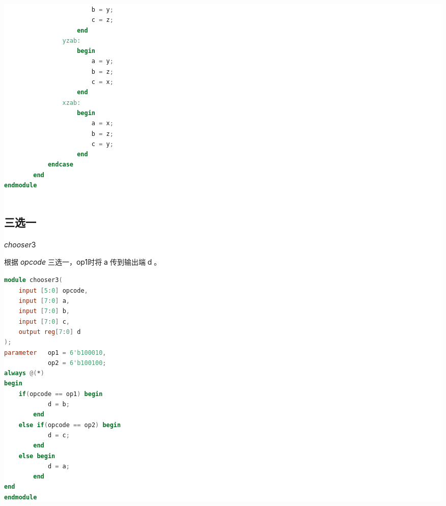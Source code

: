 ```verilog
						b = y;
						c = z;
					end
				yzab:
					begin
						a = y;
						b = z;
						c = x;
					end
				xzab:
					begin
						a = x;
						b = z;
						c = y;
					end
			endcase
		end
endmodule 
				
```

## 三选一

$chooser3$

根据 $opcode$ 三选一，op1时将 a 传到输出端 d 。

```verilog
module chooser3(
	input [5:0] opcode,
	input [7:0] a,
	input [7:0] b,
	input [7:0] c,
	output reg[7:0] d
);
parameter	op1 = 6'b100010,
			op2 = 6'b100100;
always @(*)
begin
	if(opcode == op1) begin
			d = b;
		end
	else if(opcode == op2) begin
			d = c;
		end
	else begin
			d = a;
		end
end
endmodule 
```
